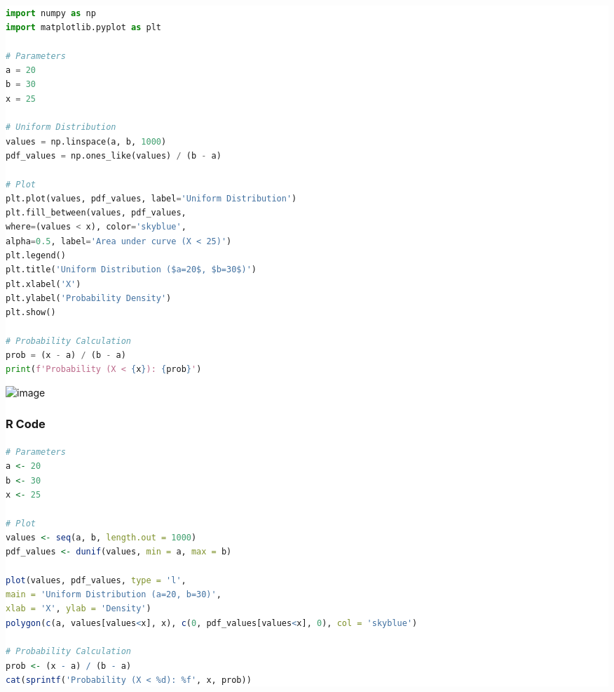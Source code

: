 ```python
import numpy as np
import matplotlib.pyplot as plt

# Parameters
a = 20
b = 30
x = 25

# Uniform Distribution
values = np.linspace(a, b, 1000)
pdf_values = np.ones_like(values) / (b - a)

# Plot
plt.plot(values, pdf_values, label='Uniform Distribution')
plt.fill_between(values, pdf_values, 
where=(values < x), color='skyblue', 
alpha=0.5, label='Area under curve (X < 25)')
plt.legend()
plt.title('Uniform Distribution ($a=20$, $b=30$)')
plt.xlabel('X')
plt.ylabel('Probability Density')
plt.show()

# Probability Calculation
prob = (x - a) / (b - a)
print(f'Probability (X < {x}): {prob}')
```

![image](https://github.com/BytesOfIntelligences/Distributions/assets/56669333/6b440a68-6f7a-452e-8936-aa2dadb7ca01)

### R Code 

```r
# Parameters
a <- 20
b <- 30
x <- 25

# Plot
values <- seq(a, b, length.out = 1000)
pdf_values <- dunif(values, min = a, max = b)

plot(values, pdf_values, type = 'l', 
main = 'Uniform Distribution (a=20, b=30)',
xlab = 'X', ylab = 'Density')
polygon(c(a, values[values<x], x), c(0, pdf_values[values<x], 0), col = 'skyblue')

# Probability Calculation
prob <- (x - a) / (b - a)
cat(sprintf('Probability (X < %d): %f', x, prob))
```
